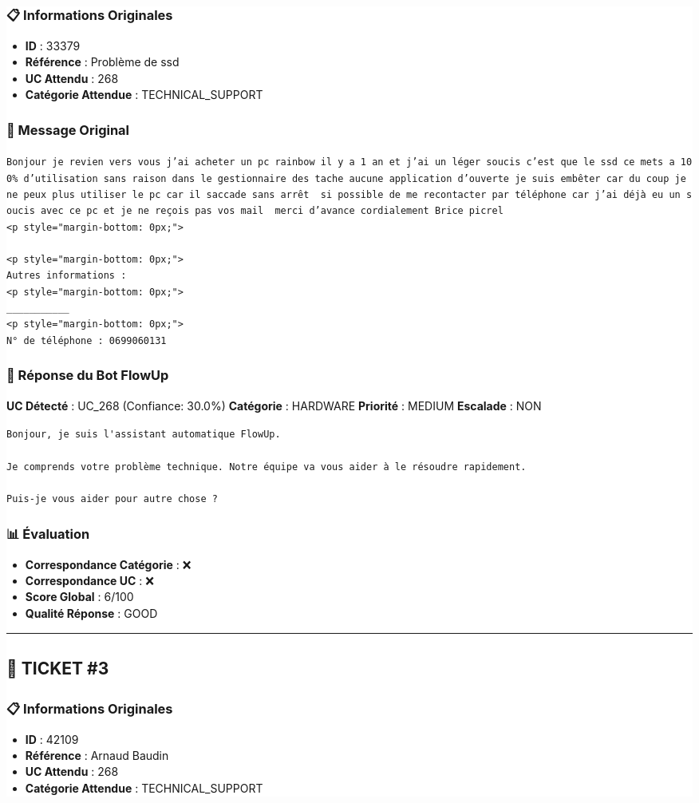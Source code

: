 ### 📋 Informations Originales
- **ID** : 33379
- **Référence** : Problème de ssd
- **UC Attendu** : 268
- **Catégorie Attendue** : TECHNICAL_SUPPORT

### 💬 Message Original
```
Bonjour je revien vers vous j’ai acheter un pc rainbow il y a 1 an et j’ai un léger soucis c’est que le ssd ce mets a 100% d’utilisation sans raison dans le gestionnaire des tache aucune application d’ouverte je suis embêter car du coup je ne peux plus utiliser le pc car il saccade sans arrêt  si possible de me recontacter par téléphone car j’ai déjà eu un soucis avec ce pc et je ne reçois pas vos mail  merci d’avance cordialement Brice picrel 
<p style="margin-bottom: 0px;">

<p style="margin-bottom: 0px;">
Autres informations :
<p style="margin-bottom: 0px;">
___________
<p style="margin-bottom: 0px;">
N° de téléphone : 0699060131
```

### 🤖 Réponse du Bot FlowUp
**UC Détecté** : UC_268 (Confiance: 30.0%)
**Catégorie** : HARDWARE
**Priorité** : MEDIUM
**Escalade** : NON

```
Bonjour, je suis l'assistant automatique FlowUp.

Je comprends votre problème technique. Notre équipe va vous aider à le résoudre rapidement.

Puis-je vous aider pour autre chose ?
```

### 📊 Évaluation
- **Correspondance Catégorie** : ❌
- **Correspondance UC** : ❌
- **Score Global** : 6/100
- **Qualité Réponse** : GOOD

---

## 🎫 TICKET #3

### 📋 Informations Originales
- **ID** : 42109
- **Référence** : Arnaud Baudin
- **UC Attendu** : 268
- **Catégorie Attendue** : TECHNICAL_SUPPORT
